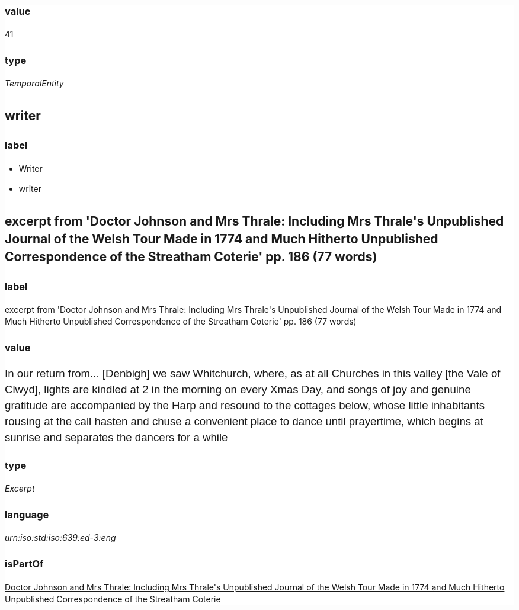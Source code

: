 ### value


41

### type


*TemporalEntity*

## writer

### label

 - Writer

 - writer

## excerpt from 'Doctor Johnson and Mrs Thrale: Including Mrs Thrale's Unpublished Journal of the Welsh Tour Made in 1774 and Much Hitherto Unpublished Correspondence of the Streatham Coterie' pp. 186 (77 words)

### label


excerpt from 'Doctor Johnson and Mrs Thrale: Including Mrs Thrale's Unpublished Journal of the Welsh Tour Made in 1774 and Much Hitherto Unpublished Correspondence of the Streatham Coterie' pp. 186 (77 words)

### value


<p><span style="font-size: 14.0pt; font-family: 'Arial',sans-serif; mso-fareast-font-family: 'MS Mincho'; mso-fareast-theme-font: minor-fareast; mso-ansi-language: EN-GB; mso-fareast-language: EN-US; mso-bidi-language: AR-SA;">In our return from... [Denbigh] we saw Whitchurch, where, as at all Churches in this valley [the Vale of Clwyd], lights are kindled at 2 in the morning on every Xmas Day, and songs of joy and genuine gratitude are accompanied by the Harp and resound to the cottages below, whose little inhabitants rousing at the call hasten and chuse a convenient place to dance until prayertime, which begins at sunrise and separates the dancers for a while</span></p>

### type


*Excerpt*

### language


*urn:iso:std:iso:639:ed-3:eng*

### isPartOf


[Doctor Johnson and Mrs Thrale: Including Mrs Thrale's Unpublished Journal of the Welsh Tour Made in 1774 and Much Hitherto Unpublished Correspondence of the Streatham Coterie](#Doctor-Johnson-and-Mrs-Thrale-Including-Mrs-Thrale's-Unpublished-Journal-of-the-Welsh-Tour-Made-in-1774-and-Much-Hitherto-Unpublished-Correspondence-of-the-Streatham-Coterie)
